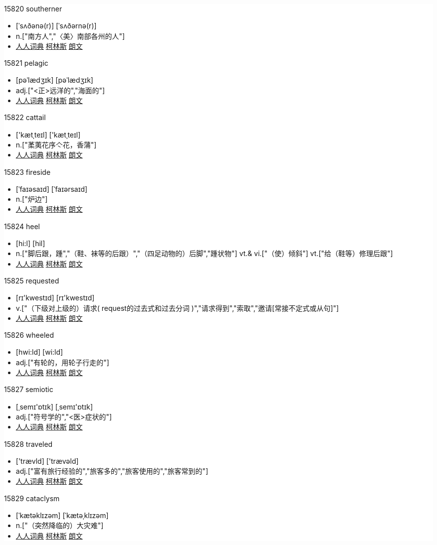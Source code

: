 15820 southerner 
- [ˈsʌðənə(r)]  [ˈsʌðərnə(r)] 
- n.["南方人","〈美〉南部各州的人"]   
- [人人词典](https://www.91dict.com/words?w=southerner) [柯林斯](https://www.collinsdictionary.com/zh/dictionary/english/southerner) [朗文](https://www.ldoceonline.com/dictionary/southerner) 

15821 pelagic 
- [pəˈlædʒɪk]  [pəˈlædʒɪk] 
- adj.["<正>远洋的","海面的"]   
- [人人词典](https://www.91dict.com/words?w=pelagic) [柯林斯](https://www.collinsdictionary.com/zh/dictionary/english/pelagic) [朗文](https://www.ldoceonline.com/dictionary/pelagic) 

15822 cattail 
- ['kætˌteɪl]  ['kætˌteɪl] 
- n.["葇荑花序亽花，香蒲"]   
- [人人词典](https://www.91dict.com/words?w=cattail) [柯林斯](https://www.collinsdictionary.com/zh/dictionary/english/cattail) [朗文](https://www.ldoceonline.com/dictionary/cattail) 

15823 fireside 
- [ˈfaɪəsaɪd]  [ˈfaɪərsaɪd] 
- n.["炉边"]   
- [人人词典](https://www.91dict.com/words?w=fireside) [柯林斯](https://www.collinsdictionary.com/zh/dictionary/english/fireside) [朗文](https://www.ldoceonline.com/dictionary/fireside) 

15824 heel 
- [hi:l]  [hil] 
- n.["脚后跟，踵","（鞋、袜等的后跟）","（四足动物的）后脚","踵状物"]  vt.& vi.["（使）倾斜"]  vt.["给（鞋等）修理后跟"]   
- [人人词典](https://www.91dict.com/words?w=heel) [柯林斯](https://www.collinsdictionary.com/zh/dictionary/english/heel) [朗文](https://www.ldoceonline.com/dictionary/heel) 

15825 requested 
- [rɪ'kwestɪd]  [rɪ'kwestɪd] 
- v.["（下级对上级的）请求( request的过去式和过去分词 )","请求得到","索取","邀请[常接不定式或从句]"]   
- [人人词典](https://www.91dict.com/words?w=requested) [柯林斯](https://www.collinsdictionary.com/zh/dictionary/english/requested) [朗文](https://www.ldoceonline.com/dictionary/requested) 

15826 wheeled 
- [hwi:ld]  [wi:ld] 
- adj.["有轮的，用轮子行走的"]   
- [人人词典](https://www.91dict.com/words?w=wheeled) [柯林斯](https://www.collinsdictionary.com/zh/dictionary/english/wheeled) [朗文](https://www.ldoceonline.com/dictionary/wheeled) 

15827 semiotic 
- [ˌsemɪ'ɒtɪk]  [ˌsemɪ'ɒtɪk] 
- adj.["符号学的","<医>症状的"]   
- [人人词典](https://www.91dict.com/words?w=semiotic) [柯林斯](https://www.collinsdictionary.com/zh/dictionary/english/semiotic) [朗文](https://www.ldoceonline.com/dictionary/semiotic) 

15828 traveled 
- ['trævld]  ['trævəld] 
- adj.["富有旅行经验的","旅客多的","旅客使用的","旅客常到的"]   
- [人人词典](https://www.91dict.com/words?w=traveled) [柯林斯](https://www.collinsdictionary.com/zh/dictionary/english/traveled) [朗文](https://www.ldoceonline.com/dictionary/traveled) 

15829 cataclysm 
- [ˈkætəklɪzəm]  [ˈkætəˌklɪzəm] 
- n.["（突然降临的）大灾难"]   
- [人人词典](https://www.91dict.com/words?w=cataclysm) [柯林斯](https://www.collinsdictionary.com/zh/dictionary/english/cataclysm) [朗文](https://www.ldoceonline.com/dictionary/cataclysm) 
